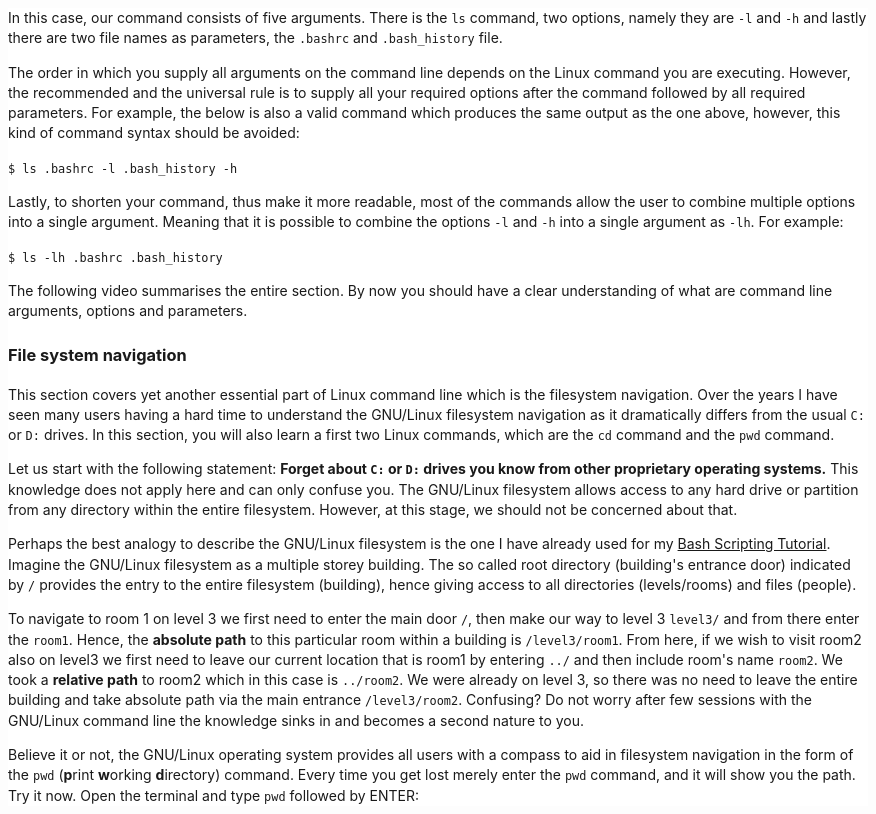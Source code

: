 In this case, our command consists of five arguments. There is the `ls` command, two options, namely they are `-l` and `-h` and lastly there are two file names as parameters, the `.bashrc` and `.bash_history` file.

The order in which you supply all arguments on the command line depends on the Linux command you are executing. However, the recommended and the universal rule is to supply all your required options after the command followed by all required parameters. For example, the below is also a valid command which produces the same output as the one above, however, this kind of command syntax should be avoided:

```
$ ls .bashrc -l .bash_history -h

```

Lastly, to shorten your command, thus make it more readable, most of the commands allow the user to combine multiple options into a single argument. Meaning that it is possible to combine the options `-l` and `-h` into a single argument as `-lh`. For example:

```
$ ls -lh .bashrc .bash_history

```

The following video summarises the entire section. By now you should have a clear understanding of what are command line arguments, options and parameters.

### File system navigation

This section covers yet another essential part of Linux command line which is the filesystem navigation. Over the years I have seen many users having a hard time to understand the GNU/Linux filesystem navigation as it dramatically differs from the usual `C:` or `D:` drives. In this section, you will also learn a first two Linux commands, which are the `cd` command and the `pwd` command.

Let us start with the following statement: **Forget about `C:` or `D:` drives you know from other proprietary operating systems.** This knowledge does not apply here and can only confuse you. The GNU/Linux filesystem allows access to any hard drive or partition from any directory within the entire filesystem. However, at this stage, we should not be concerned about that.

Perhaps the best analogy to describe the GNU/Linux filesystem is the one I have already used for my [Bash Scripting Tutorial](https://linuxconfig.org/bash-scripting-tutorial-for-beginners). Imagine the GNU/Linux filesystem as a multiple storey building. The so called root directory (building's entrance door) indicated by `/` provides the entry to the entire filesystem (building), hence giving access to all directories (levels/rooms) and files (people).

To navigate to room 1 on level 3 we first need to enter the main door `/`, then make our way to level 3 `level3/` and from there enter the `room1`. Hence, the **absolute path** to this particular room within a building is `/level3/room1`. From here, if we wish to visit room2 also on level3 we first need to leave our current location that is room1 by entering `../` and then include room's name `room2`. We took a **relative path** to room2 which in this case is `../room2`. We were already on level 3, so there was no need to leave the entire building and take absolute path via the main entrance `/level3/room2`. Confusing? Do not worry after few sessions with the GNU/Linux command line the knowledge sinks in and becomes a second nature to you.

Believe it or not, the GNU/Linux operating system provides all users with a compass to aid in filesystem navigation in the form of the `pwd` (**p**rint **w**orking **d**irectory) command. Every time you get lost merely enter the `pwd` command, and it will show you the path. Try it now. Open the terminal and type `pwd` followed by ENTER:
